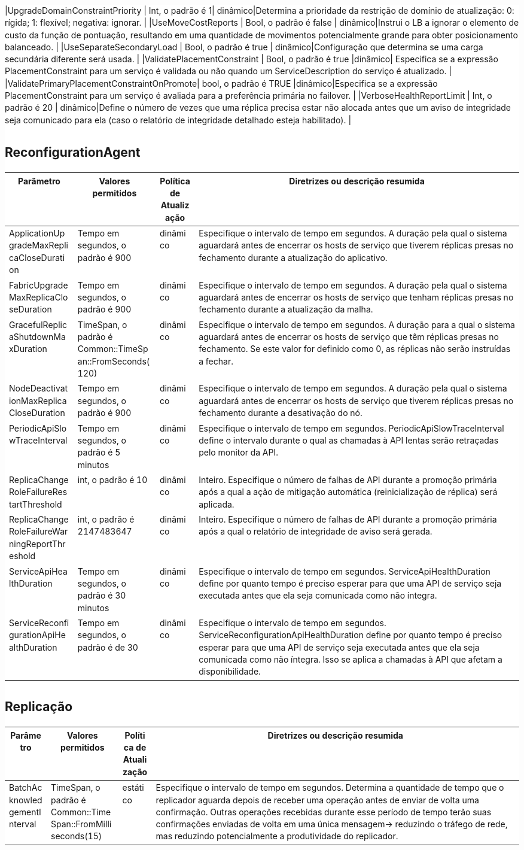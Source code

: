 |UpgradeDomainConstraintPriority | Int, o padrão é 1| dinâmico|Determina a prioridade da restrição de domínio de atualização: 0: rígida; 1: flexível; negativa: ignorar. |
|UseMoveCostReports | Bool, o padrão é false | dinâmico|Instrui o LB a ignorar o elemento de custo da função de pontuação, resultando em uma quantidade de movimentos potencialmente grande para obter posicionamento balanceado. |
|UseSeparateSecondaryLoad | Bool, o padrão é true | dinâmico|Configuração que determina se uma carga secundária diferente será usada. |
|ValidatePlacementConstraint | Bool, o padrão é true |dinâmico| Especifica se a expressão PlacementConstraint para um serviço é validada ou não quando um ServiceDescription do serviço é atualizado. |
|ValidatePrimaryPlacementConstraintOnPromote| bool, o padrão é TRUE |dinâmico|Especifica se a expressão PlacementConstraint para um serviço é avaliada para a preferência primária no failover. |
|VerboseHealthReportLimit | Int, o padrão é 20 | dinâmico|Define o número de vezes que uma réplica precisa estar não alocada antes que um aviso de integridade seja comunicado para ela (caso o relatório de integridade detalhado esteja habilitado). |

## <a name="reconfigurationagent"></a>ReconfigurationAgent

| **Parâmetro** | **Valores permitidos** | **Política de Atualização** | **Diretrizes ou descrição resumida** |
| --- | --- | --- | --- |
|ApplicationUpgradeMaxReplicaCloseDuration | Tempo em segundos, o padrão é 900 |dinâmico|Especifique o intervalo de tempo em segundos. A duração pela qual o sistema aguardará antes de encerrar os hosts de serviço que tiverem réplicas presas no fechamento durante a atualização do aplicativo.|
|FabricUpgradeMaxReplicaCloseDuration | Tempo em segundos, o padrão é 900 |dinâmico| Especifique o intervalo de tempo em segundos. A duração pela qual o sistema aguardará antes de encerrar os hosts de serviço que tenham réplicas presas no fechamento durante a atualização da malha. |
|GracefulReplicaShutdownMaxDuration|TimeSpan, o padrão é Common::TimeSpan::FromSeconds(120)|dinâmico|Especifique o intervalo de tempo em segundos. A duração para a qual o sistema aguardará antes de encerrar os hosts de serviço que têm réplicas presas no fechamento. Se este valor for definido como 0, as réplicas não serão instruídas a fechar.|
|NodeDeactivationMaxReplicaCloseDuration | Tempo em segundos, o padrão é 900 |dinâmico|Especifique o intervalo de tempo em segundos. A duração pela qual o sistema aguardará antes de encerrar os hosts de serviço que tiverem réplicas presas no fechamento durante a desativação do nó. |
|PeriodicApiSlowTraceInterval | Tempo em segundos, o padrão é 5 minutos |dinâmico| Especifique o intervalo de tempo em segundos. PeriodicApiSlowTraceInterval define o intervalo durante o qual as chamadas à API lentas serão retraçadas pelo monitor da API. |
|ReplicaChangeRoleFailureRestartThreshold|int, o padrão é 10|dinâmico| Inteiro. Especifique o número de falhas de API durante a promoção primária após a qual a ação de mitigação automática (reinicialização de réplica) será aplicada. |
|ReplicaChangeRoleFailureWarningReportThreshold|int, o padrão é 2147483647|dinâmico| Inteiro. Especifique o número de falhas de API durante a promoção primária após a qual o relatório de integridade de aviso será gerada.|
|ServiceApiHealthDuration | Tempo em segundos, o padrão é 30 minutos |dinâmico| Especifique o intervalo de tempo em segundos. ServiceApiHealthDuration define por quanto tempo é preciso esperar para que uma API de serviço seja executada antes que ela seja comunicada como não íntegra. |
|ServiceReconfigurationApiHealthDuration | Tempo em segundos, o padrão é de 30 |dinâmico| Especifique o intervalo de tempo em segundos. ServiceReconfigurationApiHealthDuration define por quanto tempo é preciso esperar para que uma API de serviço seja executada antes que ela seja comunicada como não íntegra. Isso se aplica a chamadas à API que afetam a disponibilidade.|

## <a name="replication"></a>Replicação
| **Parâmetro** | **Valores permitidos** | **Política de Atualização**| **Diretrizes ou descrição resumida** |
| --- | --- | --- | --- |
|BatchAcknowledgementInterval|TimeSpan, o padrão é Common::TimeSpan::FromMilliseconds(15)|estático|Especifique o intervalo de tempo em segundos. Determina a quantidade de tempo que o replicador aguarda depois de receber uma operação antes de enviar de volta uma confirmação. Outras operações recebidas durante esse período de tempo terão suas confirmações enviadas de volta em uma única mensagem-> reduzindo o tráfego de rede, mas reduzindo potencialmente a produtividade do replicador.|

